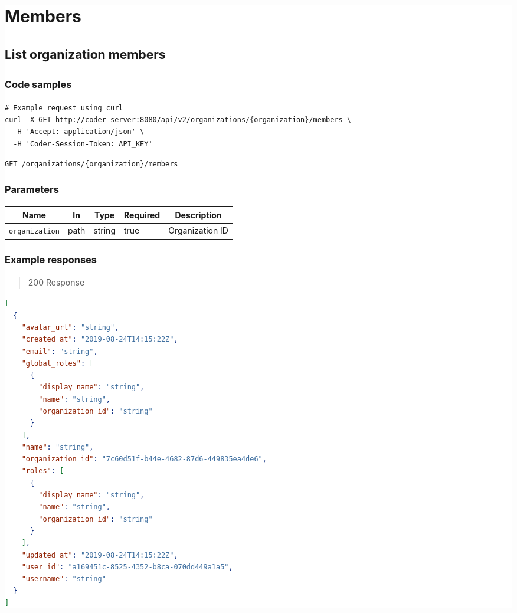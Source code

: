 # Members

## List organization members

### Code samples

```shell
# Example request using curl
curl -X GET http://coder-server:8080/api/v2/organizations/{organization}/members \
  -H 'Accept: application/json' \
  -H 'Coder-Session-Token: API_KEY'
```

`GET /organizations/{organization}/members`

### Parameters

| Name           | In   | Type   | Required | Description     |
| -------------- | ---- | ------ | -------- | --------------- |
| `organization` | path | string | true     | Organization ID |

### Example responses

> 200 Response

```json
[
  {
    "avatar_url": "string",
    "created_at": "2019-08-24T14:15:22Z",
    "email": "string",
    "global_roles": [
      {
        "display_name": "string",
        "name": "string",
        "organization_id": "string"
      }
    ],
    "name": "string",
    "organization_id": "7c60d51f-b44e-4682-87d6-449835ea4de6",
    "roles": [
      {
        "display_name": "string",
        "name": "string",
        "organization_id": "string"
      }
    ],
    "updated_at": "2019-08-24T14:15:22Z",
    "user_id": "a169451c-8525-4352-b8ca-070dd449a1a5",
    "username": "string"
  }
]
```
